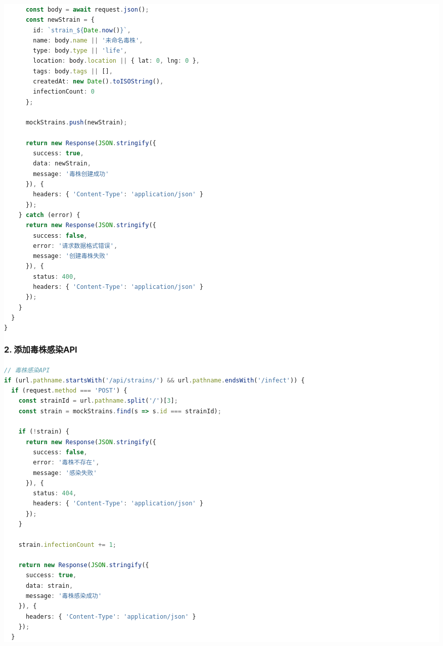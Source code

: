 ```typescript
      const body = await request.json();
      const newStrain = {
        id: `strain_${Date.now()}`,
        name: body.name || '未命名毒株',
        type: body.type || 'life',
        location: body.location || { lat: 0, lng: 0 },
        tags: body.tags || [],
        createdAt: new Date().toISOString(),
        infectionCount: 0
      };
      
      mockStrains.push(newStrain);
      
      return new Response(JSON.stringify({
        success: true,
        data: newStrain,
        message: '毒株创建成功'
      }), {
        headers: { 'Content-Type': 'application/json' }
      });
    } catch (error) {
      return new Response(JSON.stringify({
        success: false,
        error: '请求数据格式错误',
        message: '创建毒株失败'
      }), {
        status: 400,
        headers: { 'Content-Type': 'application/json' }
      });
    }
  }
}
```

### 2. 添加毒株感染API
```typescript
// 毒株感染API
if (url.pathname.startsWith('/api/strains/') && url.pathname.endsWith('/infect')) {
  if (request.method === 'POST') {
    const strainId = url.pathname.split('/')[3];
    const strain = mockStrains.find(s => s.id === strainId);
    
    if (!strain) {
      return new Response(JSON.stringify({
        success: false,
        error: '毒株不存在',
        message: '感染失败'
      }), {
        status: 404,
        headers: { 'Content-Type': 'application/json' }
      });
    }
    
    strain.infectionCount += 1;
    
    return new Response(JSON.stringify({
      success: true,
      data: strain,
      message: '毒株感染成功'
    }), {
      headers: { 'Content-Type': 'application/json' }
    });
  }
```